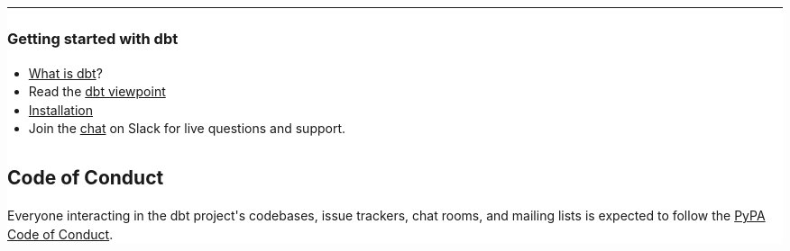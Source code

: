 ----

### Getting started with dbt

- [What is dbt](https://docs.getdbt.com/docs/introduction)?
- Read the [dbt viewpoint](https://docs.getdbt.com/docs/about/viewpoint)
- [Installation](https://docs.getdbt.com/dbt-cli/installation)
- Join the [chat](https://www.getdbt.com/community/) on Slack for live questions and support.

## Code of Conduct

Everyone interacting in the dbt project's codebases, issue trackers, chat rooms, and mailing lists is expected to follow the [PyPA Code of Conduct].

[PyPA Code of Conduct]: https://www.pypa.io/en/latest/code-of-conduct/
[slack-url]: http://ac-slackin.herokuapp.com/
[Installation]: https://dbt.readme.io/docs/installation
[What is dbt]: https://dbt.readme.io/docs/overview
[dbt viewpoint]: https://dbt.readme.io/docs/viewpoint
